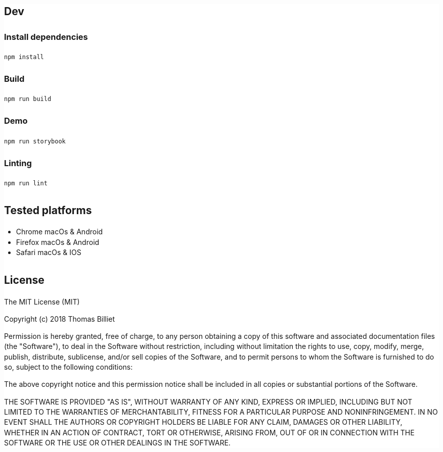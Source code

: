 ## Dev

### Install dependencies

`npm install`

### Build

`npm run build`

### Demo

`npm run storybook`

### Linting

`npm run lint`

## Tested platforms

-   Chrome macOs & Android
-   Firefox macOs & Android
-   Safari macOs & IOS

## License

The MIT License (MIT)

Copyright (c) 2018 Thomas Billiet

Permission is hereby granted, free of charge, to any person obtaining a copy
of this software and associated documentation files (the "Software"), to deal
in the Software without restriction, including without limitation the rights
to use, copy, modify, merge, publish, distribute, sublicense, and/or sell
copies of the Software, and to permit persons to whom the Software is
furnished to do so, subject to the following conditions:

The above copyright notice and this permission notice shall be included in all
copies or substantial portions of the Software.

THE SOFTWARE IS PROVIDED "AS IS", WITHOUT WARRANTY OF ANY KIND, EXPRESS OR
IMPLIED, INCLUDING BUT NOT LIMITED TO THE WARRANTIES OF MERCHANTABILITY,
FITNESS FOR A PARTICULAR PURPOSE AND NONINFRINGEMENT. IN NO EVENT SHALL THE
AUTHORS OR COPYRIGHT HOLDERS BE LIABLE FOR ANY CLAIM, DAMAGES OR OTHER
LIABILITY, WHETHER IN AN ACTION OF CONTRACT, TORT OR OTHERWISE, ARISING FROM,
OUT OF OR IN CONNECTION WITH THE SOFTWARE OR THE USE OR OTHER DEALINGS IN THE
SOFTWARE.
